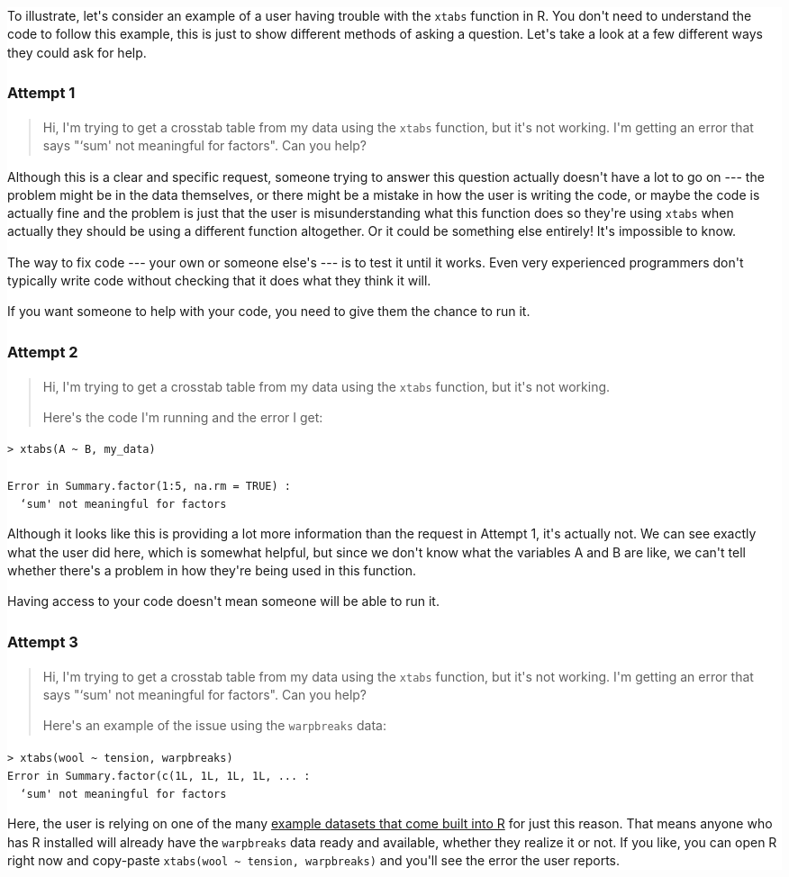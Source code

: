 To illustrate, let's consider an example of a user having trouble with the `xtabs` function in R. You don't need to understand the code to follow this example, this is just to show different methods of asking a question. Let's take a look at a few different ways they could ask for help.

### Attempt 1

> Hi, I'm trying to get a crosstab table from my data using the `xtabs` function, but it's not working. I'm getting an error that says "‘sum' not meaningful for factors". Can you help?

Although this is a clear and specific request, someone trying to answer this question actually doesn't have a lot to go on --- the problem might be in the data themselves, or there might be a mistake in how the user is writing the code, or maybe the code is actually fine and the problem is just that the user is misunderstanding what this function does so they're using `xtabs` when actually they should be using a different function altogether. Or it could be something else entirely! It's impossible to know.

The way to fix code --- your own or someone else's --- is to test it until it works. Even very experienced programmers don't typically write code without checking that it does what they think it will.

If you want someone to help with your code, you need to give them the chance to run it.

### Attempt 2

> Hi, I'm trying to get a crosstab table from my data using the `xtabs` function, but it's not working.
>
> Here's the code I'm running and the error I get:
```
> xtabs(A ~ B, my_data)

Error in Summary.factor(1:5, na.rm = TRUE) :
  ‘sum' not meaningful for factors
```

Although it looks like this is providing a lot more information than the request in Attempt 1, it's actually not. We can see exactly what the user did here, which is somewhat helpful, but since we don't know what the variables A and B are like, we can't tell whether there's a problem in how they're being used in this function.

Having access to your code doesn't mean someone will be able to run it.

### Attempt 3

> Hi, I'm trying to get a crosstab table from my data using the `xtabs` function, but it's not working. I'm getting an error that says "‘sum' not meaningful for factors". Can you help?
>
> Here's an example of the issue using the `warpbreaks` data:
```
> xtabs(wool ~ tension, warpbreaks)
Error in Summary.factor(c(1L, 1L, 1L, 1L, ... :
  ‘sum' not meaningful for factors
```

Here, the user is relying on one of the many [example datasets that come built into R](http://www.sthda.com/english/wiki/r-built-in-data-sets) for just this reason. That means anyone who has R installed will already have the `warpbreaks` data ready and available, whether they realize it or not. If you like, you can open R right now and copy-paste `xtabs(wool ~ tension, warpbreaks)` and you'll see the error the user reports.
